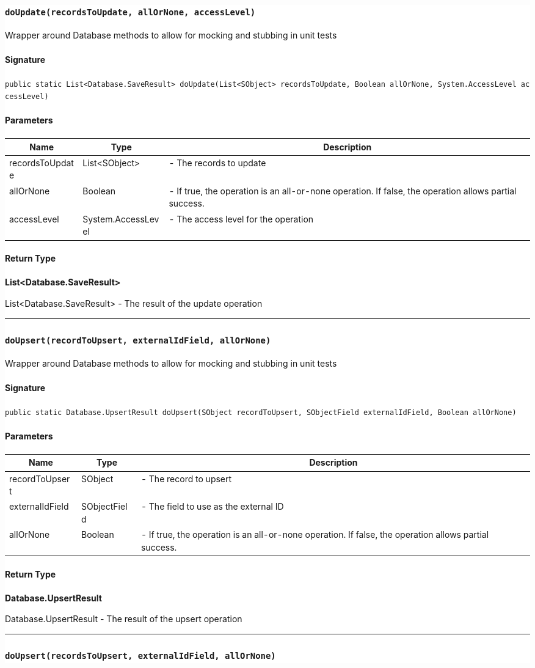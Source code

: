 
### `doUpdate(recordsToUpdate, allOrNone, accessLevel)`

Wrapper around Database methods to allow for mocking and stubbing in unit tests

#### Signature
```apex
public static List<Database.SaveResult> doUpdate(List<SObject> recordsToUpdate, Boolean allOrNone, System.AccessLevel accessLevel)
```

#### Parameters
| Name | Type | Description |
|------|------|-------------|
| recordsToUpdate | List&lt;SObject&gt; | - The records to update |
| allOrNone | Boolean | - If true, the operation is an all-or-none operation. If false, the operation allows partial success. |
| accessLevel | System.AccessLevel | - The access level for the operation |

#### Return Type
**List&lt;Database.SaveResult&gt;**

List&lt;Database.SaveResult&gt; - The result of the update operation

---

### `doUpsert(recordToUpsert, externalIdField, allOrNone)`

Wrapper around Database methods to allow for mocking and stubbing in unit tests

#### Signature
```apex
public static Database.UpsertResult doUpsert(SObject recordToUpsert, SObjectField externalIdField, Boolean allOrNone)
```

#### Parameters
| Name | Type | Description |
|------|------|-------------|
| recordToUpsert | SObject | - The record to upsert |
| externalIdField | SObjectField | - The field to use as the external ID |
| allOrNone | Boolean | - If true, the operation is an all-or-none operation. If false, the operation allows partial success. |

#### Return Type
**Database.UpsertResult**

Database.UpsertResult - The result of the upsert operation

---

### `doUpsert(recordsToUpsert, externalIdField, allOrNone)`
